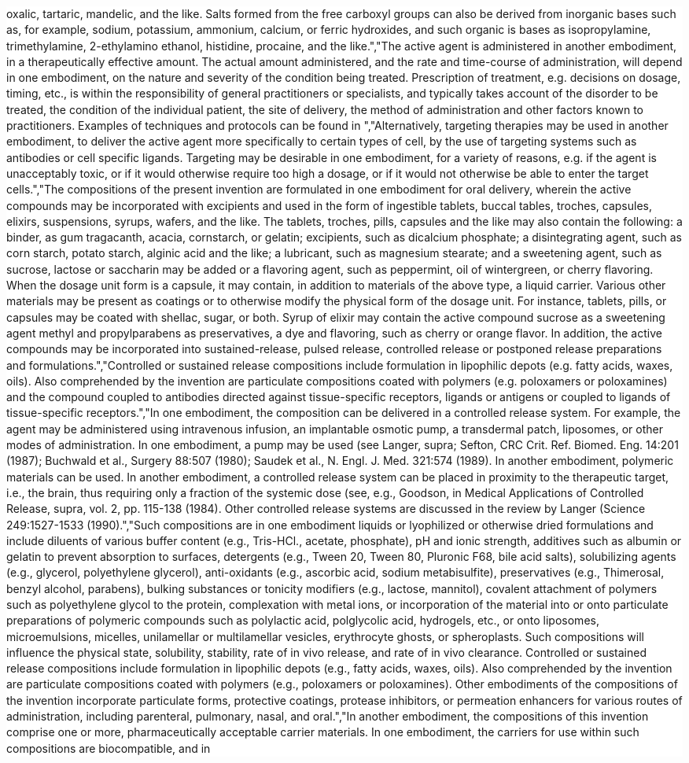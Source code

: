 oxalic, tartaric, mandelic, and the like. Salts formed from the free carboxyl groups can also be derived from inorganic bases such as, for example, sodium, potassium, ammonium, calcium, or ferric hydroxides, and such organic is bases as isopropylamine, trimethylamine, 2-ethylamino ethanol, histidine, procaine, and the like.","The active agent is administered in another embodiment, in a therapeutically effective amount. The actual amount administered, and the rate and time-course of administration, will depend in one embodiment, on the nature and severity of the condition being treated. Prescription of treatment, e.g. decisions on dosage, timing, etc., is within the responsibility of general practitioners or specialists, and typically takes account of the disorder to be treated, the condition of the individual patient, the site of delivery, the method of administration and other factors known to practitioners. Examples of techniques and protocols can be found in ","Alternatively, targeting therapies may be used in another embodiment, to deliver the active agent more specifically to certain types of cell, by the use of targeting systems such as antibodies or cell specific ligands. Targeting may be desirable in one embodiment, for a variety of reasons, e.g. if the agent is unacceptably toxic, or if it would otherwise require too high a dosage, or if it would not otherwise be able to enter the target cells.","The compositions of the present invention are formulated in one embodiment for oral delivery, wherein the active compounds may be incorporated with excipients and used in the form of ingestible tablets, buccal tables, troches, capsules, elixirs, suspensions, syrups, wafers, and the like. The tablets, troches, pills, capsules and the like may also contain the following: a binder, as gum tragacanth, acacia, cornstarch, or gelatin; excipients, such as dicalcium phosphate; a disintegrating agent, such as corn starch, potato starch, alginic acid and the like; a lubricant, such as magnesium stearate; and a sweetening agent, such as sucrose, lactose or saccharin may be added or a flavoring agent, such as peppermint, oil of wintergreen, or cherry flavoring. When the dosage unit form is a capsule, it may contain, in addition to materials of the above type, a liquid carrier. Various other materials may be present as coatings or to otherwise modify the physical form of the dosage unit. For instance, tablets, pills, or capsules may be coated with shellac, sugar, or both. Syrup of elixir may contain the active compound sucrose as a sweetening agent methyl and propylparabens as preservatives, a dye and flavoring, such as cherry or orange flavor. In addition, the active compounds may be incorporated into sustained-release, pulsed release, controlled release or postponed release preparations and formulations.","Controlled or sustained release compositions include formulation in lipophilic depots (e.g. fatty acids, waxes, oils). Also comprehended by the invention are particulate compositions coated with polymers (e.g. poloxamers or poloxamines) and the compound coupled to antibodies directed against tissue-specific receptors, ligands or antigens or coupled to ligands of tissue-specific receptors.","In one embodiment, the composition can be delivered in a controlled release system. For example, the agent may be administered using intravenous infusion, an implantable osmotic pump, a transdermal patch, liposomes, or other modes of administration. In one embodiment, a pump may be used (see Langer, supra; Sefton, CRC Crit. Ref. Biomed. Eng. 14:201 (1987); Buchwald et al., Surgery 88:507 (1980); Saudek et al., N. Engl. J. Med. 321:574 (1989). In another embodiment, polymeric materials can be used. In another embodiment, a controlled release system can be placed in proximity to the therapeutic target, i.e., the brain, thus requiring only a fraction of the systemic dose (see, e.g., Goodson, in Medical Applications of Controlled Release, supra, vol. 2, pp. 115-138 (1984). Other controlled release systems are discussed in the review by Langer (Science 249:1527-1533 (1990).","Such compositions are in one embodiment liquids or lyophilized or otherwise dried formulations and include diluents of various buffer content (e.g., Tris-HCl., acetate, phosphate), pH and ionic strength, additives such as albumin or gelatin to prevent absorption to surfaces, detergents (e.g., Tween 20, Tween 80, Pluronic F68, bile acid salts), solubilizing agents (e.g., glycerol, polyethylene glycerol), anti-oxidants (e.g., ascorbic acid, sodium metabisulfite), preservatives (e.g., Thimerosal, benzyl alcohol, parabens), bulking substances or tonicity modifiers (e.g., lactose, mannitol), covalent attachment of polymers such as polyethylene glycol to the protein, complexation with metal ions, or incorporation of the material into or onto particulate preparations of polymeric compounds such as polylactic acid, polglycolic acid, hydrogels, etc., or onto liposomes, microemulsions, micelles, unilamellar or multilamellar vesicles, erythrocyte ghosts, or spheroplasts. Such compositions will influence the physical state, solubility, stability, rate of in vivo release, and rate of in vivo clearance. Controlled or sustained release compositions include formulation in lipophilic depots (e.g., fatty acids, waxes, oils). Also comprehended by the invention are particulate compositions coated with polymers (e.g., poloxamers or poloxamines). Other embodiments of the compositions of the invention incorporate particulate forms, protective coatings, protease inhibitors, or permeation enhancers for various routes of administration, including parenteral, pulmonary, nasal, and oral.","In another embodiment, the compositions of this invention comprise one or more, pharmaceutically acceptable carrier materials. In one embodiment, the carriers for use within such compositions are biocompatible, and in